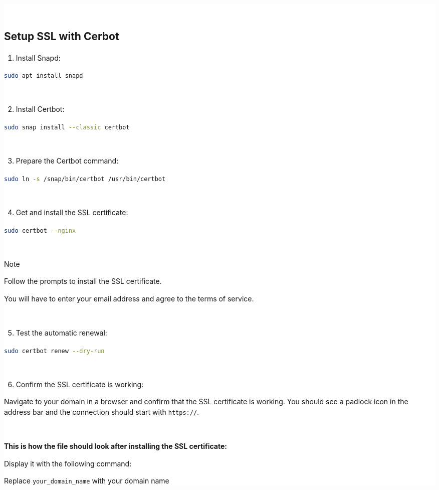 <br>

## Setup SSL with Cerbot

1. Install Snapd:

```sh
sudo apt install snapd
```

<br>

2. Install Certbot:

```sh
sudo snap install --classic certbot
```

<br>

3. Prepare the Certbot command:

```sh
sudo ln -s /snap/bin/certbot /usr/bin/certbot
```

<br>

4. Get and install the SSL certificate:

```sh
sudo certbot --nginx
```

<br>

> [!NOTE]
> Follow the prompts to install the SSL certificate.
>
> You will have to enter your email address and agree to the terms of service.

<br>

5. Test the automatic renewal:

```sh
sudo certbot renew --dry-run
```

<br>
 
6. Confirm the SSL certificate is working:

Navigate to your domain in a browser and confirm that the SSL certificate is working. You should see a padlock icon in the address bar and the connection should start with `https://`.

<br>

**This is how the file should look after installing the SSL certificate:**

Display it with the following command:

Replace `your_domain_name` with your domain name
